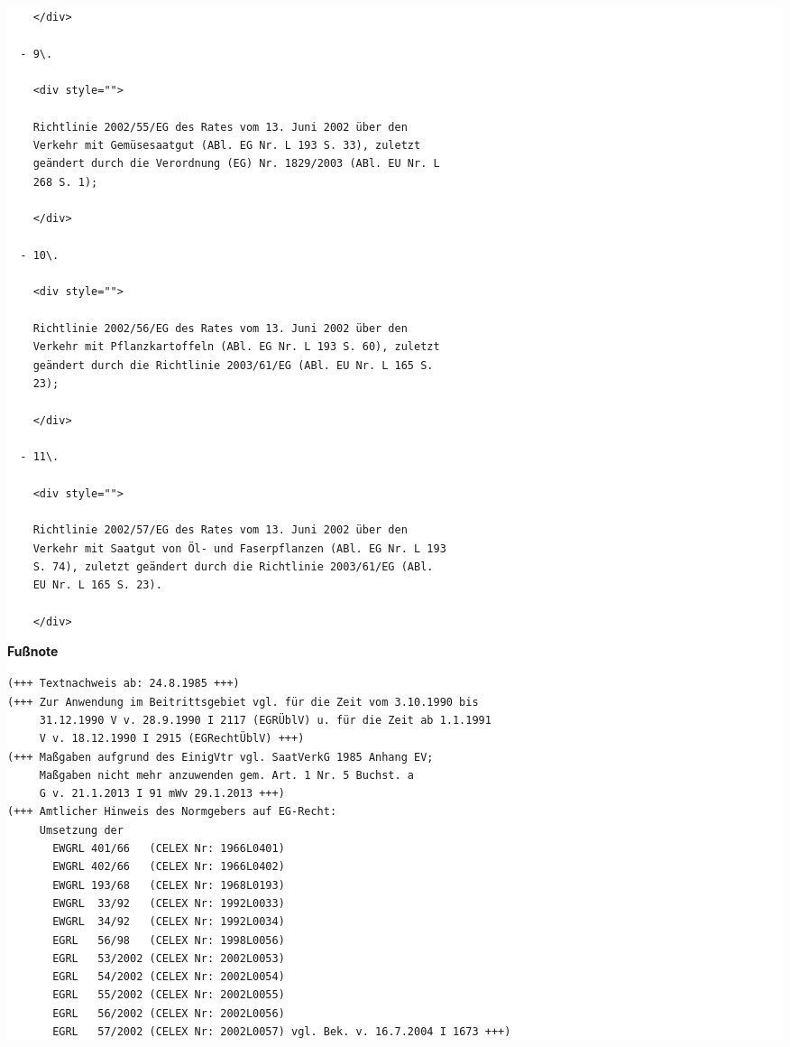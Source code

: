         </div>
    
      - 9\.
        
        <div style="">
        
        Richtlinie 2002/55/EG des Rates vom 13. Juni 2002 über den
        Verkehr mit Gemüsesaatgut (ABl. EG Nr. L 193 S. 33), zuletzt
        geändert durch die Verordnung (EG) Nr. 1829/2003 (ABl. EU Nr. L
        268 S. 1);
        
        </div>
    
      - 10\.
        
        <div style="">
        
        Richtlinie 2002/56/EG des Rates vom 13. Juni 2002 über den
        Verkehr mit Pflanzkartoffeln (ABl. EG Nr. L 193 S. 60), zuletzt
        geändert durch die Richtlinie 2003/61/EG (ABl. EU Nr. L 165 S.
        23);
        
        </div>
    
      - 11\.
        
        <div style="">
        
        Richtlinie 2002/57/EG des Rates vom 13. Juni 2002 über den
        Verkehr mit Saatgut von Öl- und Faserpflanzen (ABl. EG Nr. L 193
        S. 74), zuletzt geändert durch die Richtlinie 2003/61/EG (ABl.
        EU Nr. L 165 S. 23).
        
        </div>

</div>

</div>

<div>

  
**Fußnote**

<div class="jnhtml">

<div>

<div class="jurAbsatz">

  

``` 
(+++ Textnachweis ab: 24.8.1985 +++)
(+++ Zur Anwendung im Beitrittsgebiet vgl. für die Zeit vom 3.10.1990 bis
     31.12.1990 V v. 28.9.1990 I 2117 (EGRÜblV) u. für die Zeit ab 1.1.1991
     V v. 18.12.1990 I 2915 (EGRechtÜblV) +++)
(+++ Maßgaben aufgrund des EinigVtr vgl. SaatVerkG 1985 Anhang EV;
     Maßgaben nicht mehr anzuwenden gem. Art. 1 Nr. 5 Buchst. a 
     G v. 21.1.2013 I 91 mWv 29.1.2013 +++)
(+++ Amtlicher Hinweis des Normgebers auf EG-Recht:
     Umsetzung der
       EWGRL 401/66   (CELEX Nr: 1966L0401)
       EWGRL 402/66   (CELEX Nr: 1966L0402)
       EWGRL 193/68   (CELEX Nr: 1968L0193)
       EWGRL  33/92   (CELEX Nr: 1992L0033)
       EWGRL  34/92   (CELEX Nr: 1992L0034)
       EGRL   56/98   (CELEX Nr: 1998L0056)
       EGRL   53/2002 (CELEX Nr: 2002L0053)
       EGRL   54/2002 (CELEX Nr: 2002L0054)
       EGRL   55/2002 (CELEX Nr: 2002L0055)
       EGRL   56/2002 (CELEX Nr: 2002L0056)
       EGRL   57/2002 (CELEX Nr: 2002L0057) vgl. Bek. v. 16.7.2004 I 1673 +++) 

```